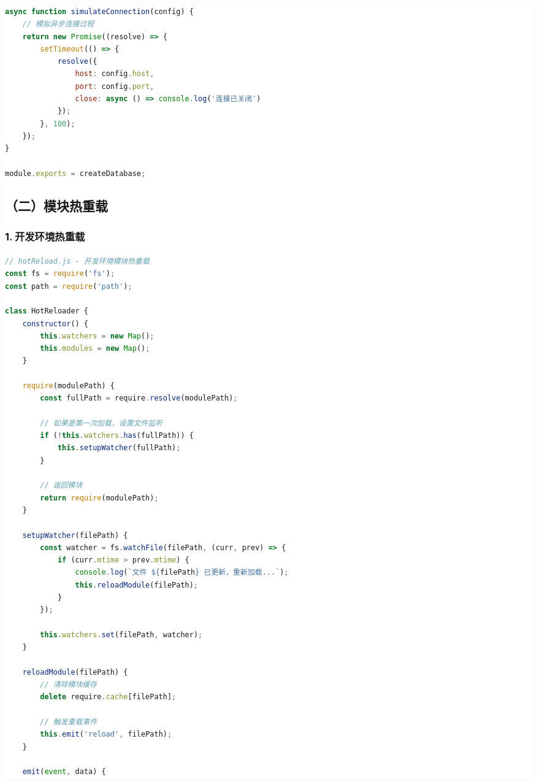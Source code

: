 ```javascript
async function simulateConnection(config) {
    // 模拟异步连接过程
    return new Promise((resolve) => {
        setTimeout(() => {
            resolve({
                host: config.host,
                port: config.port,
                close: async () => console.log('连接已关闭')
            });
        }, 100);
    });
}

module.exports = createDatabase;
```

## （二）模块热重载

### 1. 开发环境热重载

```javascript
// hotReload.js - 开发环境模块热重载
const fs = require('fs');
const path = require('path');

class HotReloader {
    constructor() {
        this.watchers = new Map();
        this.modules = new Map();
    }

    require(modulePath) {
        const fullPath = require.resolve(modulePath);

        // 如果是第一次加载，设置文件监听
        if (!this.watchers.has(fullPath)) {
            this.setupWatcher(fullPath);
        }

        // 返回模块
        return require(modulePath);
    }

    setupWatcher(filePath) {
        const watcher = fs.watchFile(filePath, (curr, prev) => {
            if (curr.mtime > prev.mtime) {
                console.log(`文件 ${filePath} 已更新，重新加载...`);
                this.reloadModule(filePath);
            }
        });

        this.watchers.set(filePath, watcher);
    }

    reloadModule(filePath) {
        // 清除模块缓存
        delete require.cache[filePath];

        // 触发重载事件
        this.emit('reload', filePath);
    }

    emit(event, data) {
```